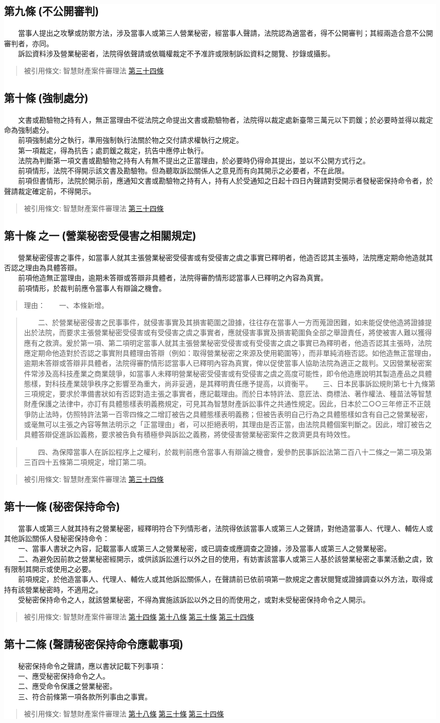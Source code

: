 

第九條 (不公開審判)
-------------------
　　當事人提出之攻擊或防禦方法，涉及當事人或第三人營業秘密，經當事人聲請，法院認為適當者，得不公開審判；其經兩造合意不公開審判者，亦同。  
　　訴訟資料涉及營業秘密者，法院得依聲請或依職權裁定不予准許或限制訴訟資料之閱覽、抄錄或攝影。  
> 被引用條文: 智慧財產案件審理法 [第三十四條](../../法務/訴訟法/智慧財產案件審理法.md#第三十四條-有關智慧財產權之行政訴訟準用規定)



第十條 (強制處分)
-----------------
　　文書或勘驗物之持有人，無正當理由不從法院之命提出文書或勘驗物者，法院得以裁定處新臺幣三萬元以下罰鍰；於必要時並得以裁定命為強制處分。  
　　前項強制處分之執行，準用強制執行法關於物之交付請求權執行之規定。  
　　第一項裁定，得為抗告；處罰鍰之裁定，抗告中應停止執行。  
　　法院為判斷第一項文書或勘驗物之持有人有無不提出之正當理由，於必要時仍得命其提出，並以不公開方式行之。  
　　前項情形，法院不得開示該文書及勘驗物。但為聽取訴訟關係人之意見而有向其開示之必要者，不在此限。  
　　前項但書情形，法院於開示前，應通知文書或勘驗物之持有人，持有人於受通知之日起十四日內聲請對受開示者發秘密保持命令者，於聲請裁定確定前，不得開示。  
> 被引用條文: 智慧財產案件審理法 [第三十四條](../../法務/訴訟法/智慧財產案件審理法.md#第三十四條-有關智慧財產權之行政訴訟準用規定)



第十條 之一 (營業秘密受侵害之相關規定)
--------------------------------------
　　營業秘密侵害之事件，如當事人就其主張營業秘密受侵害或有受侵害之虞之事實已釋明者，他造否認其主張時，法院應定期命他造就其否認之理由為具體答辯。  
　　前項他造無正當理由，逾期未答辯或答辯非具體者，法院得審酌情形認當事人已釋明之內容為真實。  
　　前項情形，於裁判前應令當事人有辯論之機會。  
> 理由：　　一、本條新增。

> 　　二、於營業秘密侵害之民事事件，就侵害事實及其損害範圍之證據，往往存在當事人一方而蒐證困難，如未能促使他造將證據提出於法院，而要求主張營業秘密受侵害或有受侵害之虞之事實者，應就侵害事實及損害範圍負全部之舉證責任，將使被害人難以獲得應有之救濟。爰於第一項、第二項明定當事人就其主張營業秘密受侵害或有受侵害之虞之事實已為釋明者，他造否認其主張時，法院應定期命他造對於否認之事實附具體理由答辯（例如：取得營業秘密之來源及使用範圍等），而非單純消極否認。如他造無正當理由，逾期未答辯或答辯非具體者，法院得審酌情形認當事人已釋明內容為真實，俾以促使當事人協助法院為適正之裁判。又因營業秘密案件常涉及高科技產業之商業競爭，如當事人未釋明營業秘密受侵害或有受侵害之虞之高度可能性，即令他造應說明其製造產品之具體態樣，對科技產業競爭秩序之影響至為重大，尚非妥適，是其釋明責任應予提高，以資衡平。　　三、日本民事訴訟規則第七十九條第三項規定，要求於準備書狀如有否認對造主張之事實者，應記載理由。而於日本特許法、意匠法、商標法、著作權法、種苗法等智慧財產保護之法律中，亦訂有具體態樣表明義務規定，可見其為智慧財產訴訟事件之共通性規定。因此，日本於二○○三年修正不正競爭防止法時，仿照特許法第一百零四條之二增訂被告之具體態樣表明義務；但被告表明自己行為之具體態樣如含有自己之營業秘密，或毫無可以主張之內容等無法明示之「正當理由」者，可以拒絕表明，其理由是否正當，由法院具體個案判斷之。因此，增訂被告之具體答辯促進訴訟義務，要求被告負有積極參與訴訟之義務，將使侵害營業秘密案件之救濟更具有時效性。

> 　　四、為保障當事人在訴訟程序上之權利，於裁判前應令當事人有辯論之機會，爰參酌民事訴訟法第二百八十二條之一第二項及第三百四十五條第二項規定，增訂第二項。

> 被引用條文: 智慧財產案件審理法 [第三十四條](../../法務/訴訟法/智慧財產案件審理法.md#第三十四條-有關智慧財產權之行政訴訟準用規定)



第十一條 (秘密保持命令)
-----------------------
　　當事人或第三人就其持有之營業秘密，經釋明符合下列情形者，法院得依該當事人或第三人之聲請，對他造當事人、代理人、輔佐人或其他訴訟關係人發秘密保持命令：  
　　一、當事人書狀之內容，記載當事人或第三人之營業秘密，或已調查或應調查之證據，涉及當事人或第三人之營業秘密。  
　　二、為避免因前款之營業秘密經開示，或供該訴訟進行以外之目的使用，有妨害該當事人或第三人基於該營業秘密之事業活動之虞，致有限制其開示或使用之必要。  
　　前項規定，於他造當事人、代理人、輔佐人或其他訴訟關係人，在聲請前已依前項第一款規定之書狀閱覽或證據調查以外方法，取得或持有該營業秘密時，不適用之。  
　　受秘密保持命令之人，就該營業秘密，不得為實施該訴訟以外之目的而使用之，或對未受秘密保持命令之人開示。  
> 被引用條文: 智慧財產案件審理法 [第十四條](../../法務/訴訟法/智慧財產案件審理法.md#第十四條-秘密保持命令之撤銷) [第十八條](../../法務/訴訟法/智慧財產案件審理法.md#第十八條-證據保全之聲請) [第三十條](../../法務/訴訟法/智慧財產案件審理法.md#第三十條-準用規定) [第三十四條](../../法務/訴訟法/智慧財產案件審理法.md#第三十四條-有關智慧財產權之行政訴訟準用規定)



第十二條 (聲請秘密保持命令應載事項)
-----------------------------------
　　秘密保持命令之聲請，應以書狀記載下列事項：  
　　一、應受秘密保持命令之人。  
　　二、應受命令保護之營業秘密。  
　　三、符合前條第一項各款所列事由之事實。  
> 被引用條文: 智慧財產案件審理法 [第十八條](../../法務/訴訟法/智慧財產案件審理法.md#第十八條-證據保全之聲請) [第三十條](../../法務/訴訟法/智慧財產案件審理法.md#第三十條-準用規定) [第三十四條](../../法務/訴訟法/智慧財產案件審理法.md#第三十四條-有關智慧財產權之行政訴訟準用規定)
